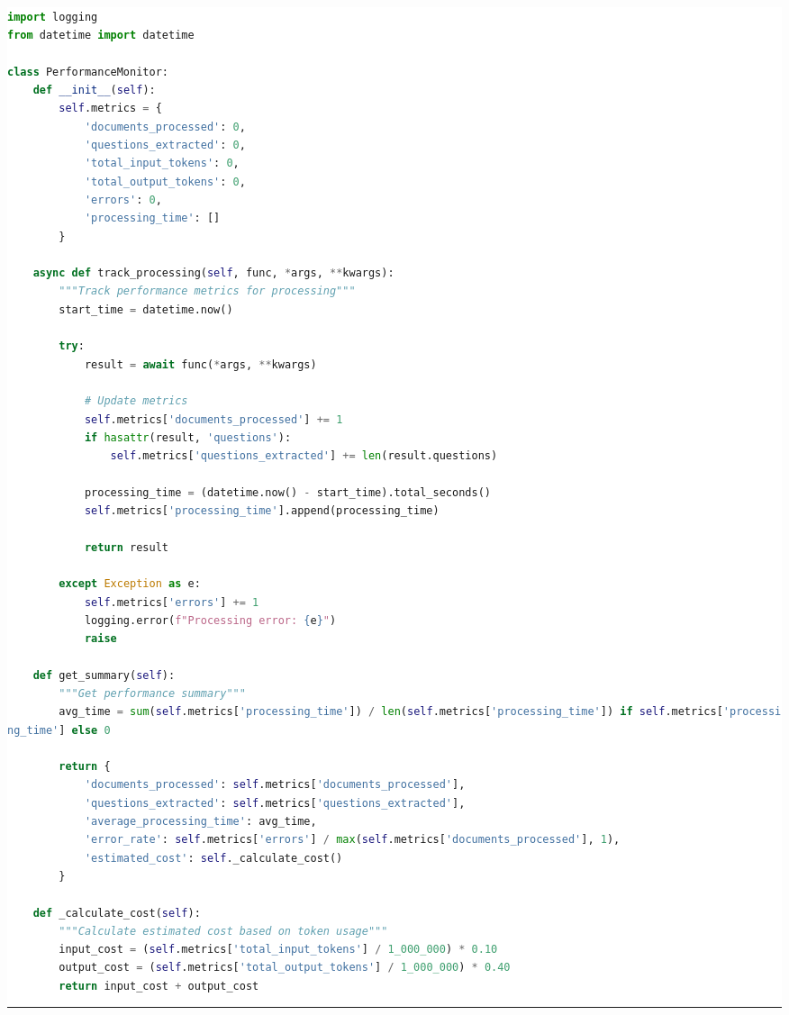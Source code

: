 ```python
import logging
from datetime import datetime

class PerformanceMonitor:
    def __init__(self):
        self.metrics = {
            'documents_processed': 0,
            'questions_extracted': 0,
            'total_input_tokens': 0,
            'total_output_tokens': 0,
            'errors': 0,
            'processing_time': []
        }
        
    async def track_processing(self, func, *args, **kwargs):
        """Track performance metrics for processing"""
        start_time = datetime.now()
        
        try:
            result = await func(*args, **kwargs)
            
            # Update metrics
            self.metrics['documents_processed'] += 1
            if hasattr(result, 'questions'):
                self.metrics['questions_extracted'] += len(result.questions)
                
            processing_time = (datetime.now() - start_time).total_seconds()
            self.metrics['processing_time'].append(processing_time)
            
            return result
            
        except Exception as e:
            self.metrics['errors'] += 1
            logging.error(f"Processing error: {e}")
            raise
            
    def get_summary(self):
        """Get performance summary"""
        avg_time = sum(self.metrics['processing_time']) / len(self.metrics['processing_time']) if self.metrics['processing_time'] else 0
        
        return {
            'documents_processed': self.metrics['documents_processed'],
            'questions_extracted': self.metrics['questions_extracted'],
            'average_processing_time': avg_time,
            'error_rate': self.metrics['errors'] / max(self.metrics['documents_processed'], 1),
            'estimated_cost': self._calculate_cost()
        }
    
    def _calculate_cost(self):
        """Calculate estimated cost based on token usage"""
        input_cost = (self.metrics['total_input_tokens'] / 1_000_000) * 0.10
        output_cost = (self.metrics['total_output_tokens'] / 1_000_000) * 0.40
        return input_cost + output_cost
```

---